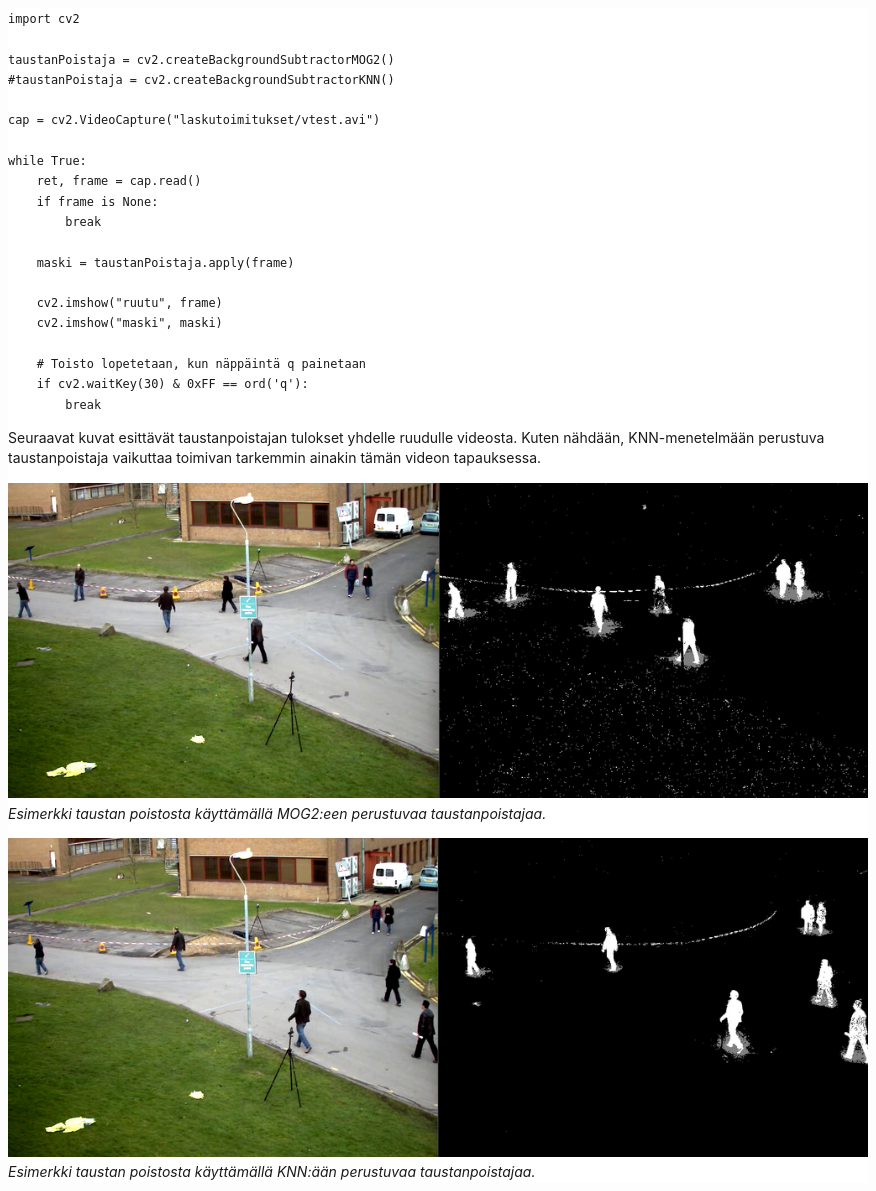     import cv2
    
    taustanPoistaja = cv2.createBackgroundSubtractorMOG2()
    #taustanPoistaja = cv2.createBackgroundSubtractorKNN()
    
    cap = cv2.VideoCapture("laskutoimitukset/vtest.avi")

    while True:
        ret, frame = cap.read()
        if frame is None:
            break

        maski = taustanPoistaja.apply(frame)

        cv2.imshow("ruutu", frame)
        cv2.imshow("maski", maski)

        # Toisto lopetetaan, kun näppäintä q painetaan
        if cv2.waitKey(30) & 0xFF == ord('q'): 
            break

Seuraavat kuvat esittävät taustanpoistajan tulokset yhdelle ruudulle videosta. Kuten nähdään, KNN-menetelmään perustuva taustanpoistaja vaikuttaa toimivan tarkemmin ainakin tämän videon tapauksessa.

![Esimerkki taustan poistosta käyttämällä MOG2:een perustuvaa taustanpoistajaa](kuvituskuvat/video_taustanpoisto_MOG2.png)
*Esimerkki taustan poistosta käyttämällä MOG2:een perustuvaa taustanpoistajaa.*

![Esimerkki taustan poistosta käyttämällä KNN:ään perustuvaa taustanpoistajaa](kuvituskuvat/video_taustanpoisto_KNN.png)
*Esimerkki taustan poistosta käyttämällä KNN:ään perustuvaa taustanpoistajaa.*
